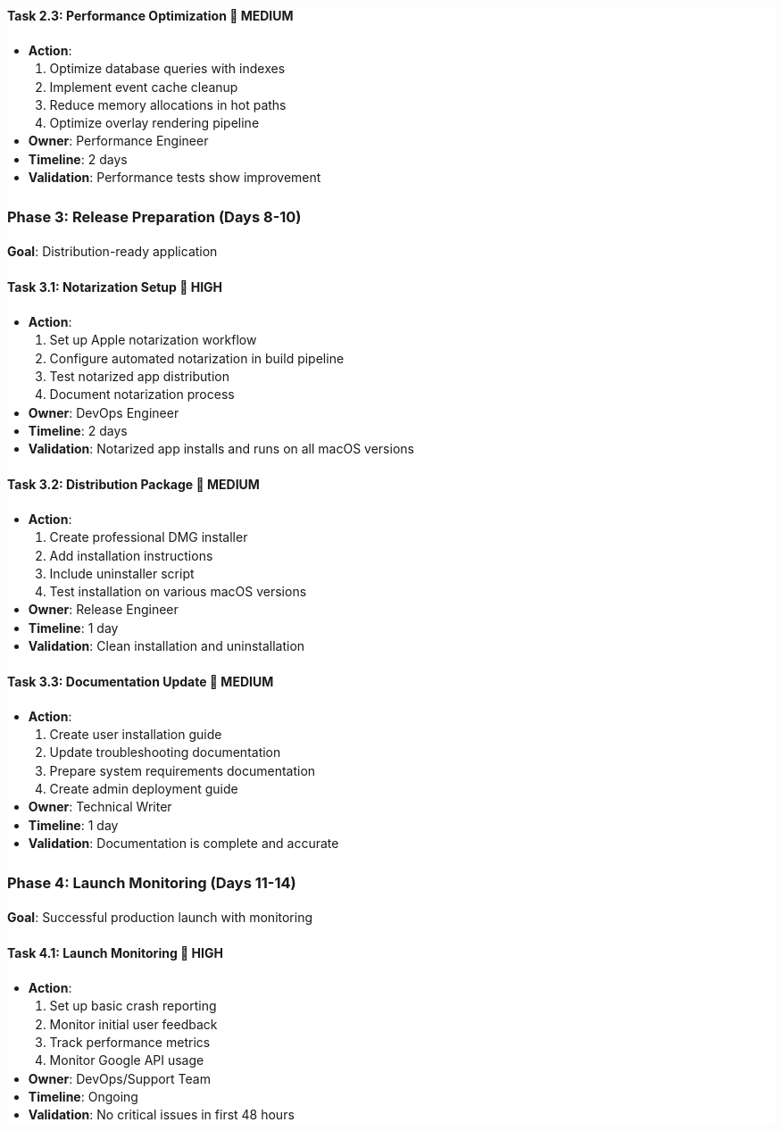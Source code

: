 #### Task 2.3: Performance Optimization 🔶 MEDIUM
- **Action**:
  1. Optimize database queries with indexes
  2. Implement event cache cleanup
  3. Reduce memory allocations in hot paths
  4. Optimize overlay rendering pipeline
- **Owner**: Performance Engineer
- **Timeline**: 2 days
- **Validation**: Performance tests show improvement

### Phase 3: Release Preparation (Days 8-10)
**Goal**: Distribution-ready application

#### Task 3.1: Notarization Setup 🔶 HIGH
- **Action**:
  1. Set up Apple notarization workflow
  2. Configure automated notarization in build pipeline
  3. Test notarized app distribution
  4. Document notarization process
- **Owner**: DevOps Engineer
- **Timeline**: 2 days
- **Validation**: Notarized app installs and runs on all macOS versions

#### Task 3.2: Distribution Package 🔶 MEDIUM
- **Action**:
  1. Create professional DMG installer
  2. Add installation instructions
  3. Include uninstaller script
  4. Test installation on various macOS versions
- **Owner**: Release Engineer
- **Timeline**: 1 day
- **Validation**: Clean installation and uninstallation

#### Task 3.3: Documentation Update 🔶 MEDIUM
- **Action**:
  1. Create user installation guide
  2. Update troubleshooting documentation
  3. Prepare system requirements documentation
  4. Create admin deployment guide
- **Owner**: Technical Writer
- **Timeline**: 1 day
- **Validation**: Documentation is complete and accurate

### Phase 4: Launch Monitoring (Days 11-14)
**Goal**: Successful production launch with monitoring

#### Task 4.1: Launch Monitoring 🔶 HIGH
- **Action**:
  1. Set up basic crash reporting
  2. Monitor initial user feedback
  3. Track performance metrics
  4. Monitor Google API usage
- **Owner**: DevOps/Support Team
- **Timeline**: Ongoing
- **Validation**: No critical issues in first 48 hours
